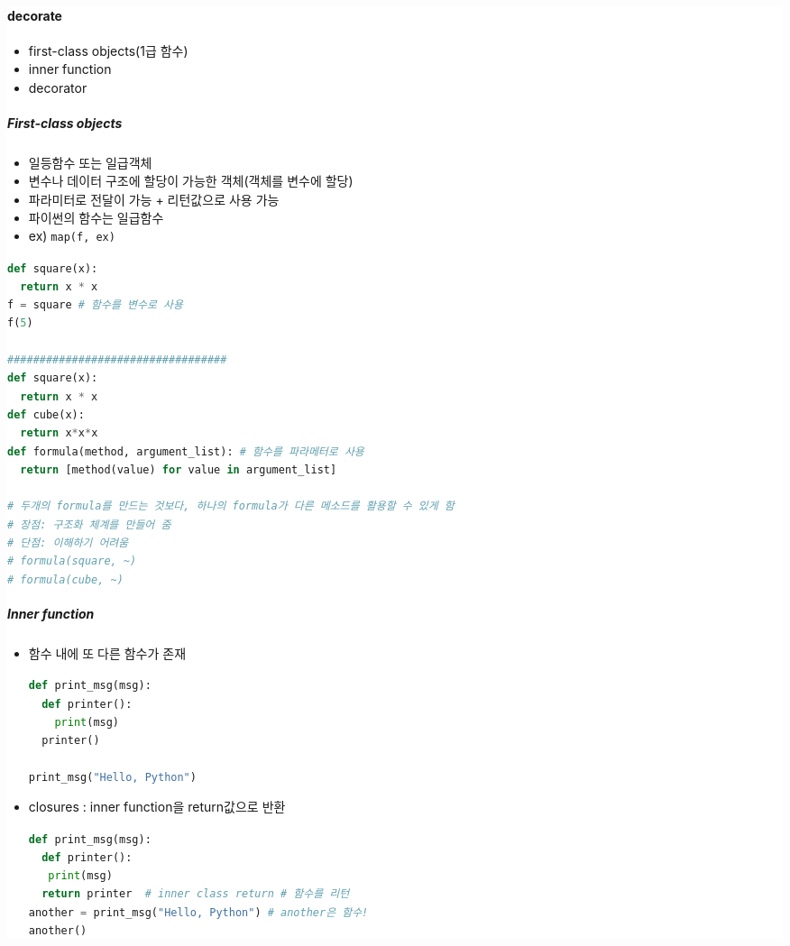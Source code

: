 #### decorate

- first-class objects(1급 함수)
- inner function
- decorator

##### First-class objects

- 일등함수 또는 일급객체
- 변수나 데이터 구조에 할당이 가능한 객체(객체를 변수에 할당)
- 파라미터로 전달이 가능 + 리턴값으로 사용 가능
- 파이썬의 함수는 일급함수
- ex) `map(f, ex)`

```python
def square(x):
  return x * x
f = square # 함수를 변수로 사용
f(5)

##################################
def square(x):
  return x * x
def cube(x):
  return x*x*x
def formula(method, argument_list): # 함수를 파라메터로 사용
  return [method(value) for value in argument_list]

# 두개의 formula를 만드는 것보다, 하나의 formula가 다른 메소드를 활용할 수 있게 함
# 장점: 구조화 체계를 만들어 줌
# 단점: 이해하기 어려움
# formula(square, ~)
# formula(cube, ~)
```

##### Inner function

- 함수 내에 또 다른 함수가 존재

  ```python
  def print_msg(msg):
    def printer():
      print(msg)
    printer()

  print_msg("Hello, Python")
  ```

- closures : inner function을 return값으로 반환

  ```python
  def print_msg(msg):
    def printer():
     print(msg)
    return printer  # inner class return # 함수를 리턴
  another = print_msg("Hello, Python") # another은 함수!
  another()
  ```
